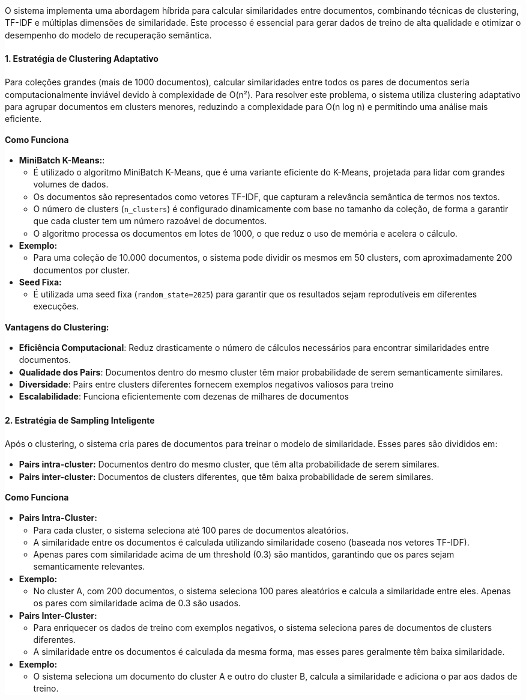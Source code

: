 O sistema implementa uma abordagem híbrida para calcular similaridades entre documentos, combinando técnicas de clustering, TF-IDF e múltiplas dimensões de similaridade. Este processo é essencial para gerar dados de treino de alta qualidade e otimizar o desempenho do modelo de recuperação semântica.

#### **1. Estratégia de Clustering Adaptativo**

Para coleções grandes (mais de 1000 documentos), calcular similaridades entre todos os pares de documentos seria computacionalmente inviável devido à complexidade de O(n²). Para resolver este problema, o sistema utiliza clustering adaptativo para agrupar documentos em clusters menores, reduzindo a complexidade para O(n log n) e permitindo uma análise mais eficiente.

**Como Funciona**

- **MiniBatch K-Means:**:
  - É utilizado o algoritmo MiniBatch K-Means, que é uma variante eficiente do K-Means, projetada para lidar com grandes volumes de dados.
  - Os documentos são representados como vetores TF-IDF, que capturam a relevância semântica de termos nos textos.
  - O número de clusters (`n_clusters`) é configurado dinamicamente com base no tamanho da coleção, de forma a garantir que cada cluster tem um número razoável de documentos.
  - O algoritmo processa os documentos em lotes de 1000, o que reduz o uso de memória e acelera o cálculo.
- **Exemplo:**
  - Para uma coleção de 10.000 documentos, o sistema pode dividir os mesmos em 50 clusters, com aproximadamente 200 documentos por cluster.
- **Seed Fixa:**
  - É utilizada uma seed fixa (`random_state=2025`) para garantir que os resultados sejam reprodutíveis em diferentes execuções.

**Vantagens do Clustering:**

- **Eficiência Computacional**: Reduz drasticamente o número de cálculos necessários para encontrar similaridades entre documentos.
- **Qualidade dos Pairs**: Documentos dentro do mesmo cluster têm maior probabilidade de serem semanticamente similares.
- **Diversidade**: Pairs entre clusters diferentes fornecem exemplos negativos valiosos para treino
- **Escalabilidade**: Funciona eficientemente com dezenas de milhares de documentos

#### **2. Estratégia de Sampling Inteligente**

Após o clustering, o sistema cria pares de documentos para treinar o modelo de similaridade. Esses pares são divididos em:

- **Pairs intra-cluster:** Documentos dentro do mesmo cluster, que têm alta probabilidade de serem similares.
- **Pairs inter-cluster:** Documentos de clusters diferentes, que têm baixa probabilidade de serem similares.

**Como Funciona**

- **Pairs Intra-Cluster:**
  - Para cada cluster, o sistema seleciona até 100 pares de documentos aleatórios.
  - A similaridade entre os documentos é calculada utilizando similaridade coseno (baseada nos vetores TF-IDF).
  - Apenas pares com similaridade acima de um threshold (0.3) são mantidos, garantindo que os pares sejam semanticamente relevantes.
- **Exemplo:**
  - No cluster A, com 200 documentos, o sistema seleciona 100 pares aleatórios e calcula a similaridade entre eles. Apenas os pares com similaridade acima de 0.3 são usados.
- **Pairs Inter-Cluster:**
  - Para enriquecer os dados de treino com exemplos negativos, o sistema seleciona pares de documentos de clusters diferentes.
  - A similaridade entre os documentos é calculada da mesma forma, mas esses pares geralmente têm baixa similaridade.
- **Exemplo:**
  - O sistema seleciona um documento do cluster A e outro do cluster B, calcula a similaridade e adiciona o par aos dados de treino.